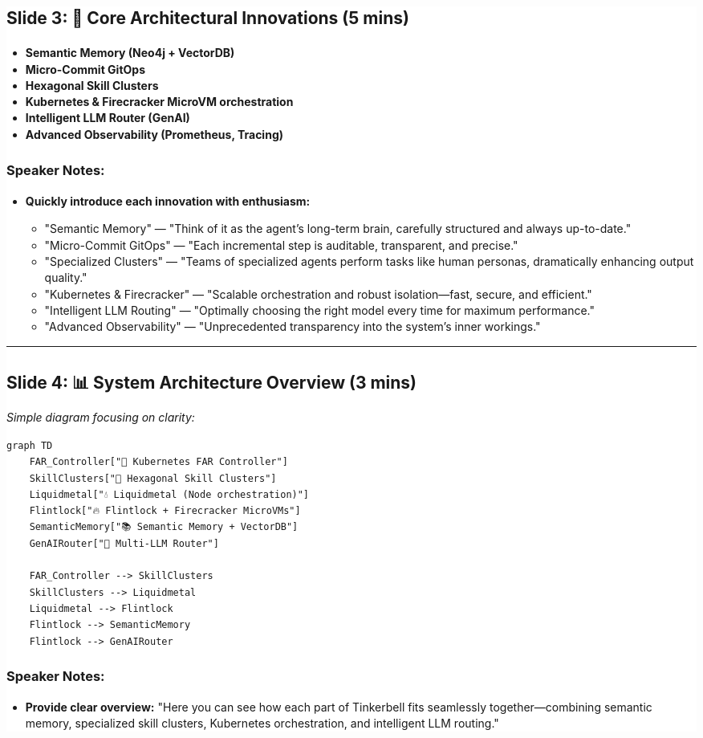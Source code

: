 
## Slide 3: 🧩 **Core Architectural Innovations (5 mins)**

* **Semantic Memory (Neo4j + VectorDB)**
* **Micro-Commit GitOps**
* **Hexagonal Skill Clusters**
* **Kubernetes & Firecracker MicroVM orchestration**
* **Intelligent LLM Router (GenAI)**
* **Advanced Observability (Prometheus, Tracing)**

### Speaker Notes:

* **Quickly introduce each innovation with enthusiasm:**

    * "Semantic Memory" — "Think of it as the agent’s long-term brain, carefully structured and always up-to-date."
    * "Micro-Commit GitOps" — "Each incremental step is auditable, transparent, and precise."
    * "Specialized Clusters" — "Teams of specialized agents perform tasks like human personas, dramatically enhancing output quality."
    * "Kubernetes & Firecracker" — "Scalable orchestration and robust isolation—fast, secure, and efficient."
    * "Intelligent LLM Routing" — "Optimally choosing the right model every time for maximum performance."
    * "Advanced Observability" — "Unprecedented transparency into the system’s inner workings."

---

## Slide 4: 📊 **System Architecture Overview (3 mins)**

*Simple diagram focusing on clarity:*

```mermaid
graph TD
    FAR_Controller["🚦 Kubernetes FAR Controller"]
    SkillClusters["🧩 Hexagonal Skill Clusters"]
    Liquidmetal["💧 Liquidmetal (Node orchestration)"]
    Flintlock["🔥 Flintlock + Firecracker MicroVMs"]
    SemanticMemory["📚 Semantic Memory + VectorDB"]
    GenAIRouter["🧭 Multi-LLM Router"]

    FAR_Controller --> SkillClusters
    SkillClusters --> Liquidmetal
    Liquidmetal --> Flintlock
    Flintlock --> SemanticMemory
    Flintlock --> GenAIRouter
```

### Speaker Notes:

* **Provide clear overview:**
  "Here you can see how each part of Tinkerbell fits seamlessly together—combining semantic memory, specialized skill clusters, Kubernetes orchestration, and intelligent LLM routing."
